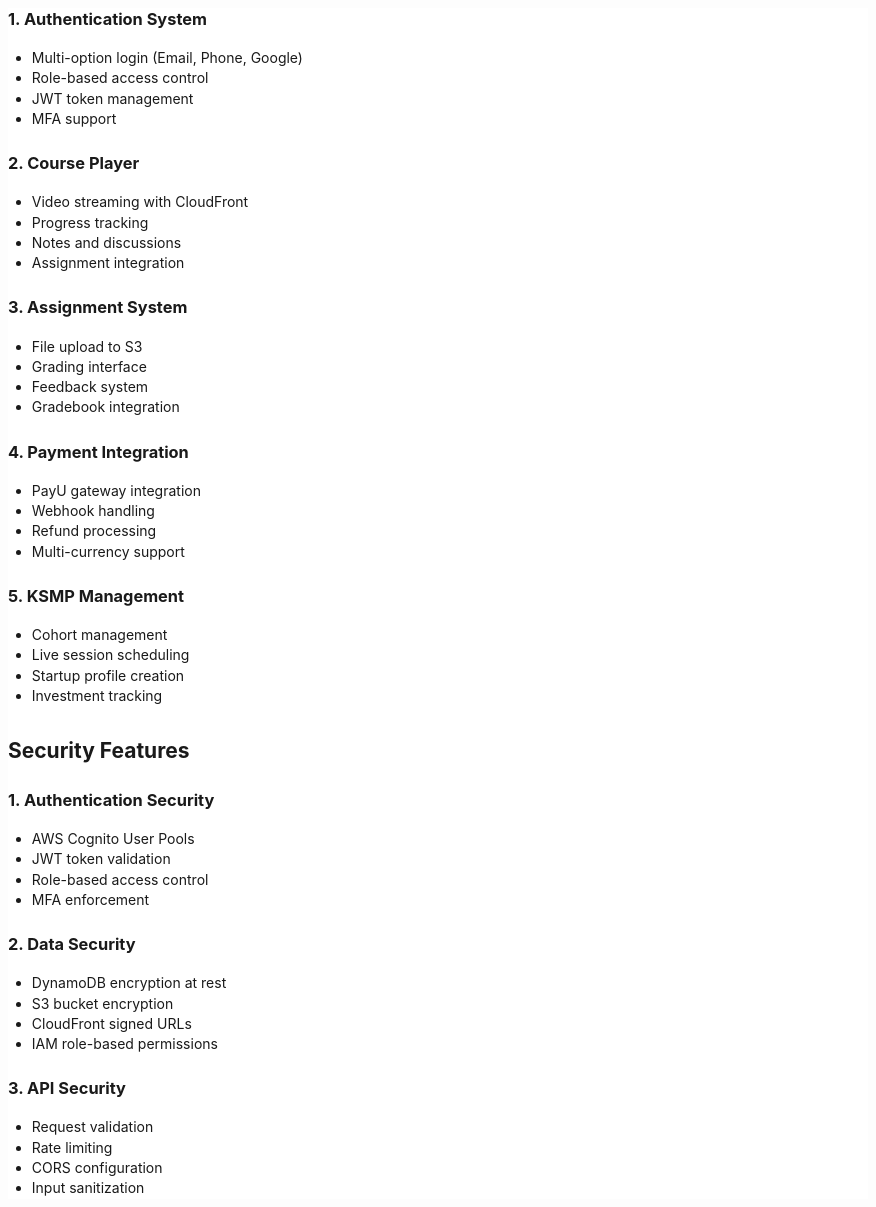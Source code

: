 ### 1. Authentication System
- Multi-option login (Email, Phone, Google)
- Role-based access control
- JWT token management
- MFA support

### 2. Course Player
- Video streaming with CloudFront
- Progress tracking
- Notes and discussions
- Assignment integration

### 3. Assignment System
- File upload to S3
- Grading interface
- Feedback system
- Gradebook integration

### 4. Payment Integration
- PayU gateway integration
- Webhook handling
- Refund processing
- Multi-currency support

### 5. KSMP Management
- Cohort management
- Live session scheduling
- Startup profile creation
- Investment tracking

## Security Features

### 1. Authentication Security
- AWS Cognito User Pools
- JWT token validation
- Role-based access control
- MFA enforcement

### 2. Data Security
- DynamoDB encryption at rest
- S3 bucket encryption
- CloudFront signed URLs
- IAM role-based permissions

### 3. API Security
- Request validation
- Rate limiting
- CORS configuration
- Input sanitization
